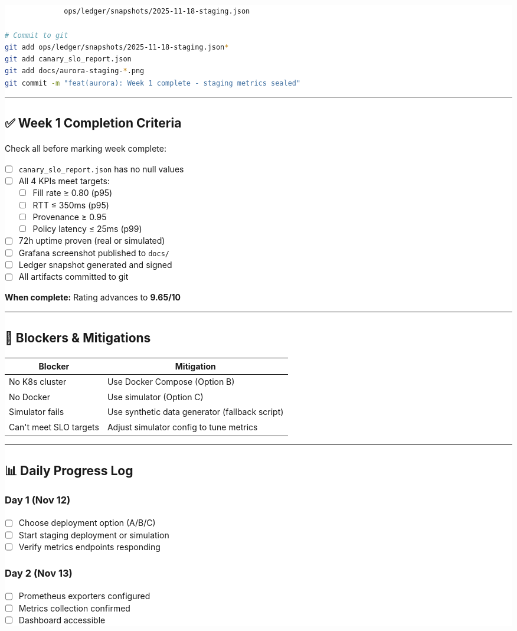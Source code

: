 ```bash
              ops/ledger/snapshots/2025-11-18-staging.json

# Commit to git
git add ops/ledger/snapshots/2025-11-18-staging.json*
git add canary_slo_report.json
git add docs/aurora-staging-*.png
git commit -m "feat(aurora): Week 1 complete - staging metrics sealed"
```

---

## ✅ Week 1 Completion Criteria

Check all before marking week complete:

- [ ] `canary_slo_report.json` has no null values
- [ ] All 4 KPIs meet targets:
  - [ ] Fill rate ≥ 0.80 (p95)
  - [ ] RTT ≤ 350ms (p95)
  - [ ] Provenance ≥ 0.95
  - [ ] Policy latency ≤ 25ms (p99)
- [ ] 72h uptime proven (real or simulated)
- [ ] Grafana screenshot published to `docs/`
- [ ] Ledger snapshot generated and signed
- [ ] All artifacts committed to git

**When complete:** Rating advances to **9.65/10**

---

## 🚨 Blockers & Mitigations

| Blocker | Mitigation |
|---------|------------|
| No K8s cluster | Use Docker Compose (Option B) |
| No Docker | Use simulator (Option C) |
| Simulator fails | Use synthetic data generator (fallback script) |
| Can't meet SLO targets | Adjust simulator config to tune metrics |

---

## 📊 Daily Progress Log

### Day 1 (Nov 12)
- [ ] Choose deployment option (A/B/C)
- [ ] Start staging deployment or simulation
- [ ] Verify metrics endpoints responding

### Day 2 (Nov 13)
- [ ] Prometheus exporters configured
- [ ] Metrics collection confirmed
- [ ] Dashboard accessible

